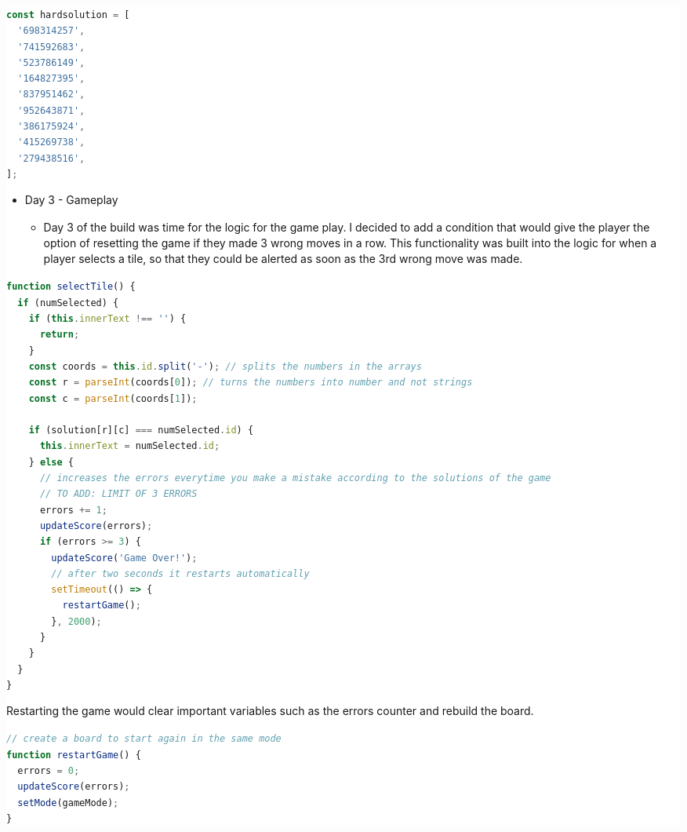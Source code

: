 ```js
const hardsolution = [
  '698314257',
  '741592683',
  '523786149',
  '164827395',
  '837951462',
  '952643871',
  '386175924',
  '415269738',
  '279438516',
];
```

- Day 3 - Gameplay

  - Day 3 of the build was time for the logic for the game play. I decided to add a condition that would give the player the option of resetting the game if they made 3 wrong moves in a row. This functionality was built into the logic for when a player selects a tile, so that they could be alerted as soon as the 3rd wrong move was made.

```js
function selectTile() {
  if (numSelected) {
    if (this.innerText !== '') {
      return;
    }
    const coords = this.id.split('-'); // splits the numbers in the arrays
    const r = parseInt(coords[0]); // turns the numbers into number and not strings
    const c = parseInt(coords[1]);

    if (solution[r][c] === numSelected.id) {
      this.innerText = numSelected.id;
    } else {
      // increases the errors everytime you make a mistake according to the solutions of the game
      // TO ADD: LIMIT OF 3 ERRORS
      errors += 1;
      updateScore(errors);
      if (errors >= 3) {
        updateScore('Game Over!');
        // after two seconds it restarts automatically
        setTimeout(() => {
          restartGame();
        }, 2000);
      }
    }
  }
}
```

Restarting the game would clear important variables such as the errors counter and rebuild the board.

```js
// create a board to start again in the same mode
function restartGame() {
  errors = 0;
  updateScore(errors);
  setMode(gameMode);
}
```
